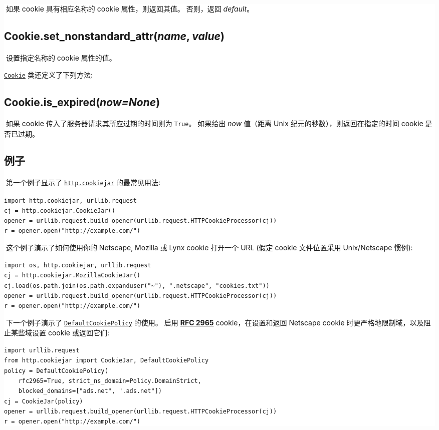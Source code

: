 ​	如果 cookie 具有相应名称的 cookie 属性，则返回其值。 否则，返回 *default*。

## Cookie.**set_nonstandard_attr**(*name*, *value*)

​	设置指定名称的 cookie 属性的值。

[`Cookie`](https://docs.python.org/zh-cn/3.13/library/http.cookiejar.html#http.cookiejar.Cookie) 类还定义了下列方法:

## Cookie.**is_expired**(*now=None*)

​	如果 cookie 传入了服务器请求其所应过期的时间则为 `True`。 如果给出 *now* 值（距离 Unix 纪元的秒数），则返回在指定的时间 cookie 是否已过期。

## 例子

​	第一个例子显示了 [`http.cookiejar`](https://docs.python.org/zh-cn/3.13/library/http.cookiejar.html#module-http.cookiejar) 的最常见用法:

```
import http.cookiejar, urllib.request
cj = http.cookiejar.CookieJar()
opener = urllib.request.build_opener(urllib.request.HTTPCookieProcessor(cj))
r = opener.open("http://example.com/")
```

​	这个例子演示了如何使用你的 Netscape, Mozilla 或 Lynx cookie 打开一个 URL (假定 cookie 文件位置采用 Unix/Netscape 惯例):

```
import os, http.cookiejar, urllib.request
cj = http.cookiejar.MozillaCookieJar()
cj.load(os.path.join(os.path.expanduser("~"), ".netscape", "cookies.txt"))
opener = urllib.request.build_opener(urllib.request.HTTPCookieProcessor(cj))
r = opener.open("http://example.com/")
```

​	下一个例子演示了 [`DefaultCookiePolicy`](https://docs.python.org/zh-cn/3.13/library/http.cookiejar.html#http.cookiejar.DefaultCookiePolicy) 的使用。 启用 [**RFC 2965**](https://datatracker.ietf.org/doc/html/rfc2965.html) cookie，在设置和返回 Netscape cookie 时更严格地限制域，以及阻止某些域设置 cookie 或返回它们:

```
import urllib.request
from http.cookiejar import CookieJar, DefaultCookiePolicy
policy = DefaultCookiePolicy(
    rfc2965=True, strict_ns_domain=Policy.DomainStrict,
    blocked_domains=["ads.net", ".ads.net"])
cj = CookieJar(policy)
opener = urllib.request.build_opener(urllib.request.HTTPCookieProcessor(cj))
r = opener.open("http://example.com/")
```
